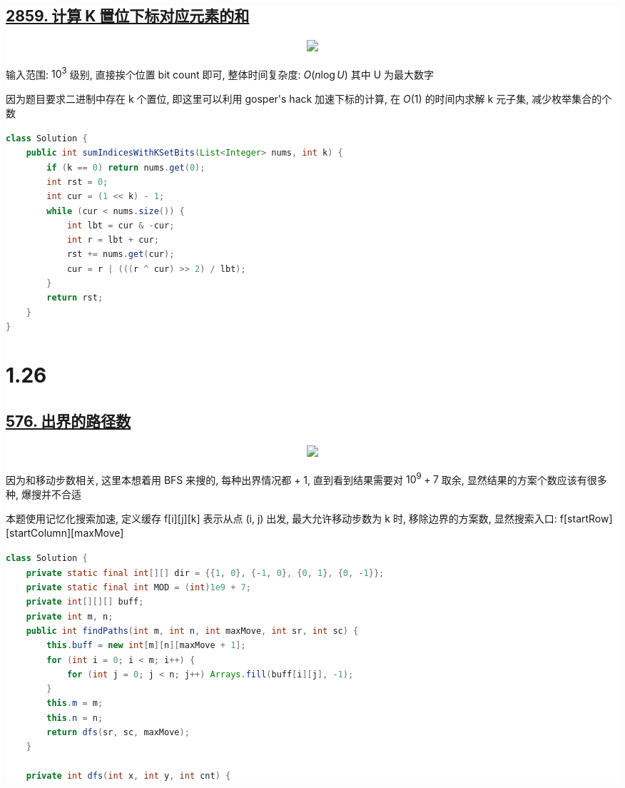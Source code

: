 ## [2859. 计算 K 置位下标对应元素的和](https://leetcode.cn/classic/problems/sum-of-values-at-indices-with-k-set-bits/description/)

<div style="text-align:center;">
	<a href="https://leetcode.cn/classic/problems/sum-of-values-at-indices-with-k-set-bits/description/" >
		<img src = "https://cdn.jsdelivr.net/gh/buzzxI/img@latest/img/24/01/25/09:41:49:2859.png" />
	</a>
</div>

输入范围: $10^3$ 级别, 直接挨个位置 bit count 即可, 整体时间复杂度: $O(n\log U)$ 其中 U 为最大数字

因为题目要求二进制中存在 k 个置位, 即这里可以利用 gosper's hack 加速下标的计算, 在 $O(1)$ 的时间内求解 k 元子集, 减少枚举集合的个数

```java
class Solution {
    public int sumIndicesWithKSetBits(List<Integer> nums, int k) {
        if (k == 0) return nums.get(0);
        int rst = 0;
        int cur = (1 << k) - 1;
        while (cur < nums.size()) {
            int lbt = cur & -cur;
            int r = lbt + cur;
            rst += nums.get(cur);
            cur = r | (((r ^ cur) >> 2) / lbt);
        }
        return rst;
    }
}
```

# 1.26

## [576. 出界的路径数](https://leetcode-cn.com/problems/out-of-boundary-paths/)

<div style="text-align:center;">
	<a href="https://leetcode-cn.com/problems/out-of-boundary-paths/" >
		<img src = "https://cdn.jsdelivr.net/gh/SunYuanI/img/img/576.png" />
	</a>
</div>

因为和移动步数相关, 这里本想着用 BFS 来搜的, 每种出界情况都 + 1, 直到看到结果需要对 $10^9 + 7$ 取余, 显然结果的方案个数应该有很多种, 爆搜并不合适

本题使用记忆化搜索加速, 定义缓存 f\[i]\[j][k] 表示从点 (i, j) 出发, 最大允许移动步数为 k 时, 移除边界的方案数, 显然搜索入口: f\[startRow]\[startColumn][maxMove]

```java
class Solution {
    private static final int[][] dir = {{1, 0}, {-1, 0}, {0, 1}, {0, -1}};
    private static final int MOD = (int)1e9 + 7;
    private int[][][] buff;
    private int m, n;
    public int findPaths(int m, int n, int maxMove, int sr, int sc) {
        this.buff = new int[m][n][maxMove + 1];
        for (int i = 0; i < m; i++) {
            for (int j = 0; j < n; j++) Arrays.fill(buff[i][j], -1);
        }
        this.m = m;
        this.n = n;
        return dfs(sr, sc, maxMove);
    }
    
    private int dfs(int x, int y, int cnt) {
```